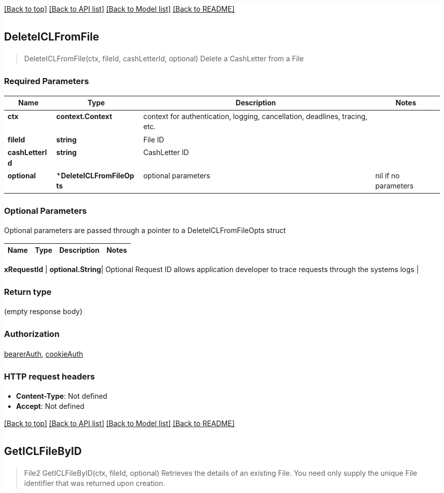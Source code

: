 [[Back to top]](#) [[Back to API list]](../README.md#documentation-for-api-endpoints)
[[Back to Model list]](../README.md#documentation-for-models)
[[Back to README]](../README.md)


## DeleteICLFromFile

> DeleteICLFromFile(ctx, fileId, cashLetterId, optional)
Delete a CashLetter from a File

### Required Parameters


Name | Type | Description  | Notes
------------- | ------------- | ------------- | -------------
**ctx** | **context.Context** | context for authentication, logging, cancellation, deadlines, tracing, etc.
**fileId** | **string**| File ID | 
**cashLetterId** | **string**| CashLetter ID | 
 **optional** | ***DeleteICLFromFileOpts** | optional parameters | nil if no parameters

### Optional Parameters

Optional parameters are passed through a pointer to a DeleteICLFromFileOpts struct


Name | Type | Description  | Notes
------------- | ------------- | ------------- | -------------


 **xRequestId** | **optional.String**| Optional Request ID allows application developer to trace requests through the systems logs | 

### Return type

 (empty response body)

### Authorization

[bearerAuth](../README.md#bearerAuth), [cookieAuth](../README.md#cookieAuth)

### HTTP request headers

- **Content-Type**: Not defined
- **Accept**: Not defined

[[Back to top]](#) [[Back to API list]](../README.md#documentation-for-api-endpoints)
[[Back to Model list]](../README.md#documentation-for-models)
[[Back to README]](../README.md)


## GetICLFileByID

> File2 GetICLFileByID(ctx, fileId, optional)
Retrieves the details of an existing File. You need only supply the unique File identifier that was returned upon creation.
